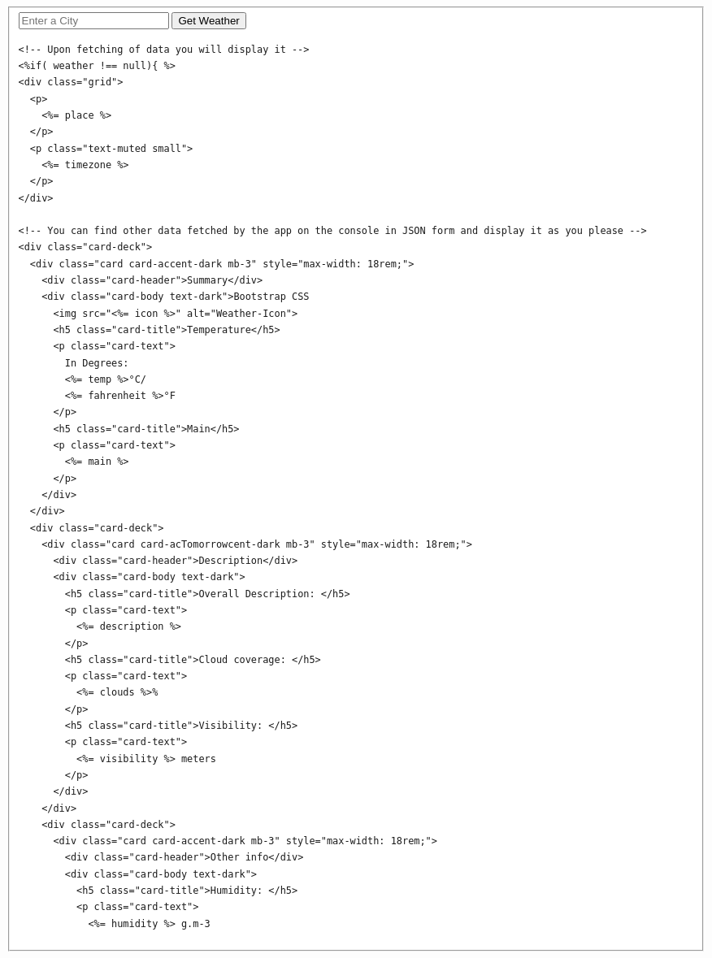 <div class="container">

  
  <fieldset>
    <!-- This form shall be used to fetch your city name -->
    <form action="/" method="post">
      <input name="city" type="text" class="ghost-input" placeholder="Enter a City" required>
      <input type="submit" class="ghost-button" value="Get Weather">
    </form>

    <!-- Upon fetching of data you will display it -->
    <%if( weather !== null){ %>
    <div class="grid">
      <p>
        <%= place %>
      </p>
      <p class="text-muted small">
        <%= timezone %>
      </p>
    </div>

    <!-- You can find other data fetched by the app on the console in JSON form and display it as you please -->
    <div class="card-deck">
      <div class="card card-accent-dark mb-3" style="max-width: 18rem;">
        <div class="card-header">Summary</div>
        <div class="card-body text-dark">Bootstrap CSS
          <img src="<%= icon %>" alt="Weather-Icon">
          <h5 class="card-title">Temperature</h5>
          <p class="card-text">
            In Degrees:
            <%= temp %>°C/
            <%= fahrenheit %>°F
          </p>
          <h5 class="card-title">Main</h5>
          <p class="card-text">
            <%= main %>
          </p>
        </div>
      </div>
      <div class="card-deck">
        <div class="card card-acTomorrowcent-dark mb-3" style="max-width: 18rem;">
          <div class="card-header">Description</div>
          <div class="card-body text-dark">
            <h5 class="card-title">Overall Description: </h5>
            <p class="card-text">
              <%= description %>
            </p>
            <h5 class="card-title">Cloud coverage: </h5>
            <p class="card-text">
              <%= clouds %>%
            </p>
            <h5 class="card-title">Visibility: </h5>
            <p class="card-text">
              <%= visibility %> meters
            </p>
          </div>
        </div>
        <div class="card-deck">
          <div class="card card-accent-dark mb-3" style="max-width: 18rem;">
            <div class="card-header">Other info</div>
            <div class="card-body text-dark">
              <h5 class="card-title">Humidity: </h5>
              <p class="card-text">
                <%= humidity %> g.m-3